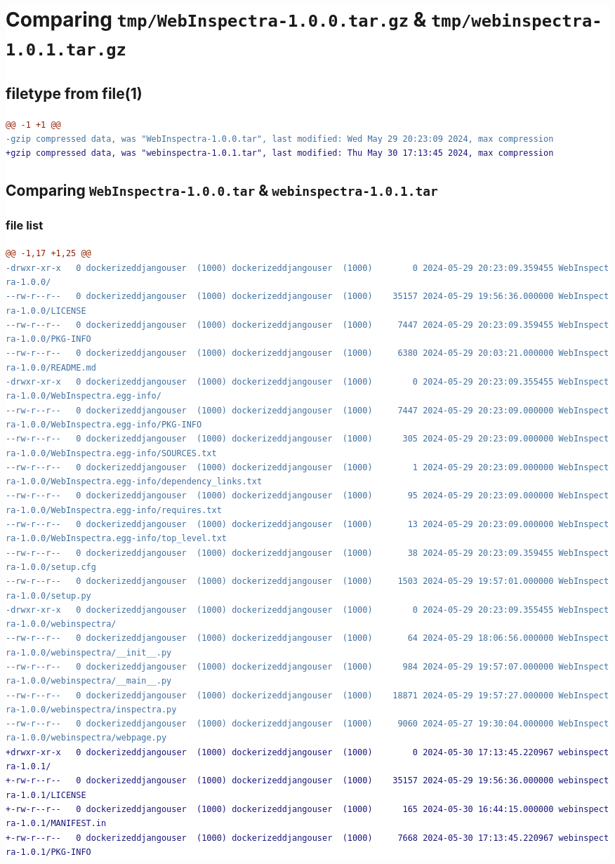 # Comparing `tmp/WebInspectra-1.0.0.tar.gz` & `tmp/webinspectra-1.0.1.tar.gz`

## filetype from file(1)

```diff
@@ -1 +1 @@
-gzip compressed data, was "WebInspectra-1.0.0.tar", last modified: Wed May 29 20:23:09 2024, max compression
+gzip compressed data, was "webinspectra-1.0.1.tar", last modified: Thu May 30 17:13:45 2024, max compression
```

## Comparing `WebInspectra-1.0.0.tar` & `webinspectra-1.0.1.tar`

### file list

```diff
@@ -1,17 +1,25 @@
-drwxr-xr-x   0 dockerizeddjangouser  (1000) dockerizeddjangouser  (1000)        0 2024-05-29 20:23:09.359455 WebInspectra-1.0.0/
--rw-r--r--   0 dockerizeddjangouser  (1000) dockerizeddjangouser  (1000)    35157 2024-05-29 19:56:36.000000 WebInspectra-1.0.0/LICENSE
--rw-r--r--   0 dockerizeddjangouser  (1000) dockerizeddjangouser  (1000)     7447 2024-05-29 20:23:09.359455 WebInspectra-1.0.0/PKG-INFO
--rw-r--r--   0 dockerizeddjangouser  (1000) dockerizeddjangouser  (1000)     6380 2024-05-29 20:03:21.000000 WebInspectra-1.0.0/README.md
-drwxr-xr-x   0 dockerizeddjangouser  (1000) dockerizeddjangouser  (1000)        0 2024-05-29 20:23:09.355455 WebInspectra-1.0.0/WebInspectra.egg-info/
--rw-r--r--   0 dockerizeddjangouser  (1000) dockerizeddjangouser  (1000)     7447 2024-05-29 20:23:09.000000 WebInspectra-1.0.0/WebInspectra.egg-info/PKG-INFO
--rw-r--r--   0 dockerizeddjangouser  (1000) dockerizeddjangouser  (1000)      305 2024-05-29 20:23:09.000000 WebInspectra-1.0.0/WebInspectra.egg-info/SOURCES.txt
--rw-r--r--   0 dockerizeddjangouser  (1000) dockerizeddjangouser  (1000)        1 2024-05-29 20:23:09.000000 WebInspectra-1.0.0/WebInspectra.egg-info/dependency_links.txt
--rw-r--r--   0 dockerizeddjangouser  (1000) dockerizeddjangouser  (1000)       95 2024-05-29 20:23:09.000000 WebInspectra-1.0.0/WebInspectra.egg-info/requires.txt
--rw-r--r--   0 dockerizeddjangouser  (1000) dockerizeddjangouser  (1000)       13 2024-05-29 20:23:09.000000 WebInspectra-1.0.0/WebInspectra.egg-info/top_level.txt
--rw-r--r--   0 dockerizeddjangouser  (1000) dockerizeddjangouser  (1000)       38 2024-05-29 20:23:09.359455 WebInspectra-1.0.0/setup.cfg
--rw-r--r--   0 dockerizeddjangouser  (1000) dockerizeddjangouser  (1000)     1503 2024-05-29 19:57:01.000000 WebInspectra-1.0.0/setup.py
-drwxr-xr-x   0 dockerizeddjangouser  (1000) dockerizeddjangouser  (1000)        0 2024-05-29 20:23:09.355455 WebInspectra-1.0.0/webinspectra/
--rw-r--r--   0 dockerizeddjangouser  (1000) dockerizeddjangouser  (1000)       64 2024-05-29 18:06:56.000000 WebInspectra-1.0.0/webinspectra/__init__.py
--rw-r--r--   0 dockerizeddjangouser  (1000) dockerizeddjangouser  (1000)      984 2024-05-29 19:57:07.000000 WebInspectra-1.0.0/webinspectra/__main__.py
--rw-r--r--   0 dockerizeddjangouser  (1000) dockerizeddjangouser  (1000)    18871 2024-05-29 19:57:27.000000 WebInspectra-1.0.0/webinspectra/inspectra.py
--rw-r--r--   0 dockerizeddjangouser  (1000) dockerizeddjangouser  (1000)     9060 2024-05-27 19:30:04.000000 WebInspectra-1.0.0/webinspectra/webpage.py
+drwxr-xr-x   0 dockerizeddjangouser  (1000) dockerizeddjangouser  (1000)        0 2024-05-30 17:13:45.220967 webinspectra-1.0.1/
+-rw-r--r--   0 dockerizeddjangouser  (1000) dockerizeddjangouser  (1000)    35157 2024-05-29 19:56:36.000000 webinspectra-1.0.1/LICENSE
+-rw-r--r--   0 dockerizeddjangouser  (1000) dockerizeddjangouser  (1000)      165 2024-05-30 16:44:15.000000 webinspectra-1.0.1/MANIFEST.in
+-rw-r--r--   0 dockerizeddjangouser  (1000) dockerizeddjangouser  (1000)     7668 2024-05-30 17:13:45.220967 webinspectra-1.0.1/PKG-INFO
```